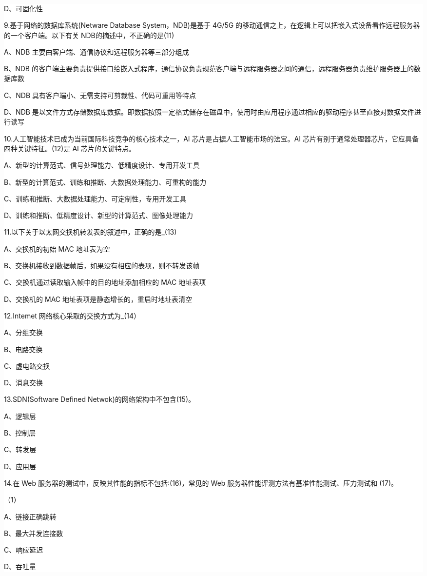 D、可固化性

9.基于网络的数据库系统(Netware Database System，NDB)是基于 4G/5G 的移动通信之上，在逻辑上可以把嵌入式设备看作远程服务器的一个客户端。以下有关 NDB的摘述中，不正确的是(11)

A、NDB 主要由客户端、通信协议和远程服务器等三部分组成

B、NDB 的客户端主要负责提供接口给嵌入式程序，通信协议负责规范客户端与远程服务器之间的通信，远程服务器负责维护服务器上的数据库数 

C、NDB 具有客户端小、无需支持可剪裁性、代码可重用等特点

D、NDB 是以文件方式存储数据库数据。即数据按照一定格式储存在磁盘中，使用时由应用程序通过相应的驱动程序甚至直接对数据文件进行读写

10.人工智能技术已成为当前国际科技竞争的核心技术之一，AI 芯片是占据人工智能市场的法宝。AI 芯片有别于通常处理器芯片，它应具备四种关键特征。(12)是 AI 芯片的关键特点。

A、新型的计算范式、信号处理能力、低精度设计、专用开发工具 

B、新型的计算范式、训练和推断、大数据处理能力、可重构的能力 

C、训练和推断、大数据处理能力、可定制性，专用开发工具 

D、训练和推断、低精度设计、新型的计算范式、图像处理能力

11.以下关于以太网交换机转发表的叙述中，正确的是_(13)

A、交换机的初始 MAC 地址表为空

B、交换机接收到数据帧后，如果没有相应的表项，则不转发该帧

C、交换机通过读取输入帧中的目的地址添加相应的 MAC 地址表项

D、交换机的 MAC 地址表项是静态增长的，重启时地址表清空

12.Intemet 网络核心采取的交换方式为_(14）

A、分组交换

B、电路交换

C、虚电路交换

D、消息交换

13.SDN(Software Defined Netwok)的网络架构中不包含(15)。

A、逻辑层

B、控制层

C、转发层

D、应用层

14.在 Web 服务器的测试中，反映其性能的指标不包括:(16)，常见的 Web 服务器性能评测方法有基准性能测试、压力测试和 (17)。

（1）

A、链接正确跳转

B、最大并发连接数 

C、响应延迟

D、吞吐量

